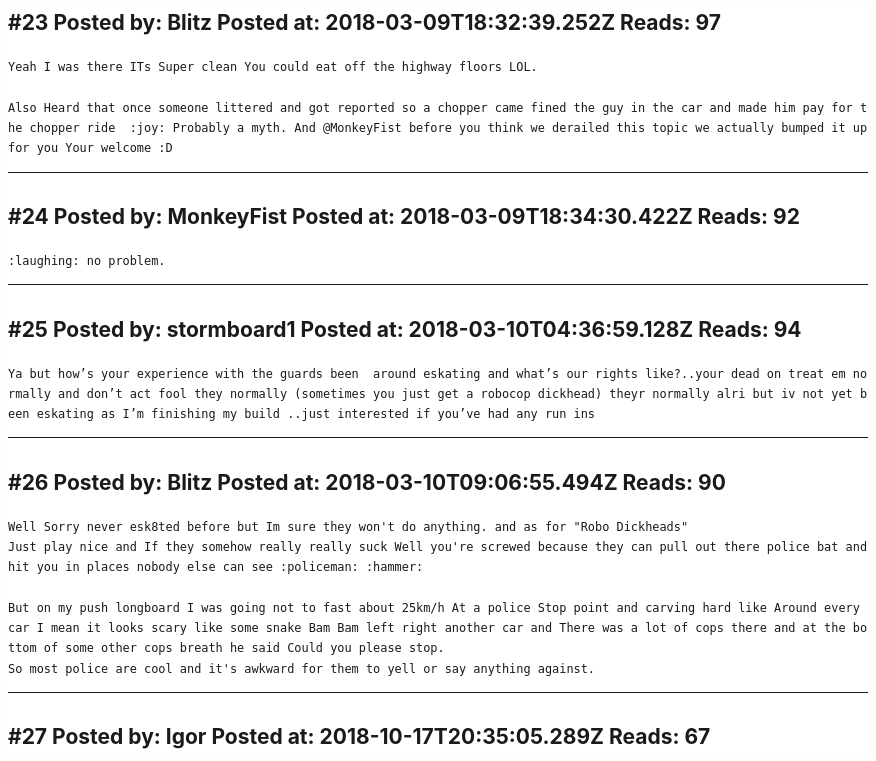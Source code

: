## \#23 Posted by: Blitz Posted at: 2018-03-09T18:32:39.252Z Reads: 97

```
Yeah I was there ITs Super clean You could eat off the highway floors LOL.

Also Heard that once someone littered and got reported so a chopper came fined the guy in the car and made him pay for the chopper ride  :joy: Probably a myth. And @MonkeyFist before you think we derailed this topic we actually bumped it up for you Your welcome :D
```

---
## \#24 Posted by: MonkeyFist Posted at: 2018-03-09T18:34:30.422Z Reads: 92

```
:laughing: no problem.
```

---
## \#25 Posted by: stormboard1 Posted at: 2018-03-10T04:36:59.128Z Reads: 94

```
Ya but how’s your experience with the guards been  around eskating and what’s our rights like?..your dead on treat em normally and don’t act fool they normally (sometimes you just get a robocop dickhead) theyr normally alri but iv not yet been eskating as I’m finishing my build ..just interested if you’ve had any run ins
```

---
## \#26 Posted by: Blitz Posted at: 2018-03-10T09:06:55.494Z Reads: 90

```
Well Sorry never esk8ted before but Im sure they won't do anything. and as for "Robo Dickheads"
Just play nice and If they somehow really really suck Well you're screwed because they can pull out there police bat and hit you in places nobody else can see :policeman: :hammer:

But on my push longboard I was going not to fast about 25km/h At a police Stop point and carving hard like Around every car I mean it looks scary like some snake Bam Bam left right another car and There was a lot of cops there and at the bottom of some other cops breath he said Could you please stop.
So most police are cool and it's awkward for them to yell or say anything against.
```

---
## \#27 Posted by: Igor Posted at: 2018-10-17T20:35:05.289Z Reads: 67
